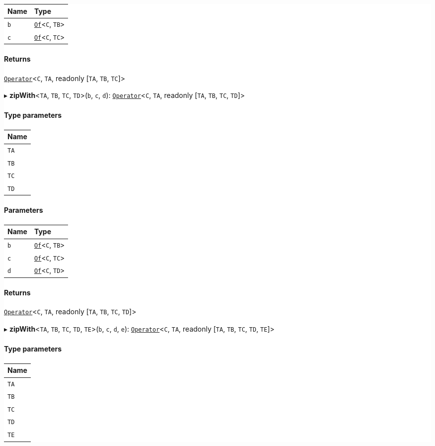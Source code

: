| Name | Type |
| :------ | :------ |
| `b` | [`Of`](../modules/containers.Container.md#of)<`C`, `TB`\> |
| `c` | [`Of`](../modules/containers.Container.md#of)<`C`, `TC`\> |

#### Returns

[`Operator`](../modules/containers.Container.md#operator)<`C`, `TA`, readonly [`TA`, `TB`, `TC`]\>

▸ **zipWith**<`TA`, `TB`, `TC`, `TD`\>(`b`, `c`, `d`): [`Operator`](../modules/containers.Container.md#operator)<`C`, `TA`, readonly [`TA`, `TB`, `TC`, `TD`]\>

#### Type parameters

| Name |
| :------ |
| `TA` |
| `TB` |
| `TC` |
| `TD` |

#### Parameters

| Name | Type |
| :------ | :------ |
| `b` | [`Of`](../modules/containers.Container.md#of)<`C`, `TB`\> |
| `c` | [`Of`](../modules/containers.Container.md#of)<`C`, `TC`\> |
| `d` | [`Of`](../modules/containers.Container.md#of)<`C`, `TD`\> |

#### Returns

[`Operator`](../modules/containers.Container.md#operator)<`C`, `TA`, readonly [`TA`, `TB`, `TC`, `TD`]\>

▸ **zipWith**<`TA`, `TB`, `TC`, `TD`, `TE`\>(`b`, `c`, `d`, `e`): [`Operator`](../modules/containers.Container.md#operator)<`C`, `TA`, readonly [`TA`, `TB`, `TC`, `TD`, `TE`]\>

#### Type parameters

| Name |
| :------ |
| `TA` |
| `TB` |
| `TC` |
| `TD` |
| `TE` |
